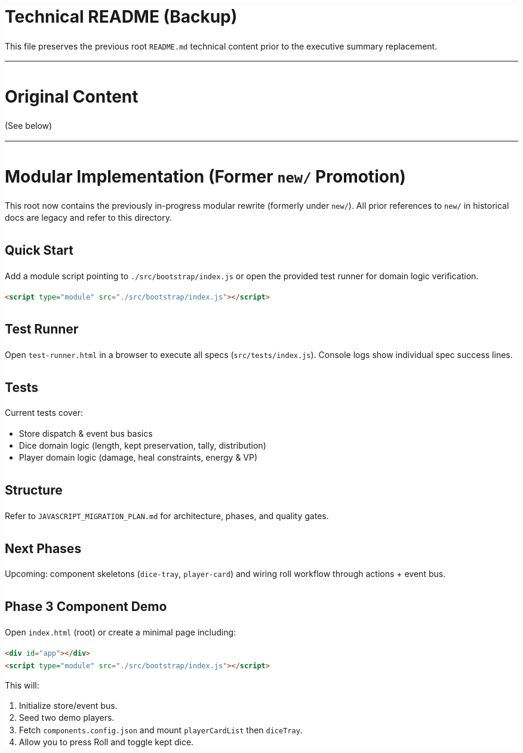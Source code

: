 # Technical README (Backup)

This file preserves the previous root `README.md` technical content prior to the executive summary replacement.

---

# Original Content

(See below)

---

# Modular Implementation (Former `new/` Promotion)

This root now contains the previously in-progress modular rewrite (formerly under `new/`). All prior references to `new/` in historical docs are legacy and refer to this directory.

## Quick Start
Add a module script pointing to `./src/bootstrap/index.js` or open the provided test runner for domain logic verification.

```html
<script type="module" src="./src/bootstrap/index.js"></script>
```

## Test Runner
Open `test-runner.html` in a browser to execute all specs (`src/tests/index.js`). Console logs show individual spec success lines.

## Tests
Current tests cover:
- Store dispatch & event bus basics
- Dice domain logic (length, kept preservation, tally, distribution)
- Player domain logic (damage, heal constraints, energy & VP)

## Structure
Refer to `JAVASCRIPT_MIGRATION_PLAN.md` for architecture, phases, and quality gates.

## Next Phases
Upcoming: component skeletons (`dice-tray`, `player-card`) and wiring roll workflow through actions + event bus.

## Phase 3 Component Demo
Open `index.html` (root) or create a minimal page including:
```html
<div id="app"></div>
<script type="module" src="./src/bootstrap/index.js"></script>
```
This will:
1. Initialize store/event bus.
2. Seed two demo players.
3. Fetch `components.config.json` and mount `playerCardList` then `diceTray`.
4. Allow you to press Roll and toggle kept dice.
